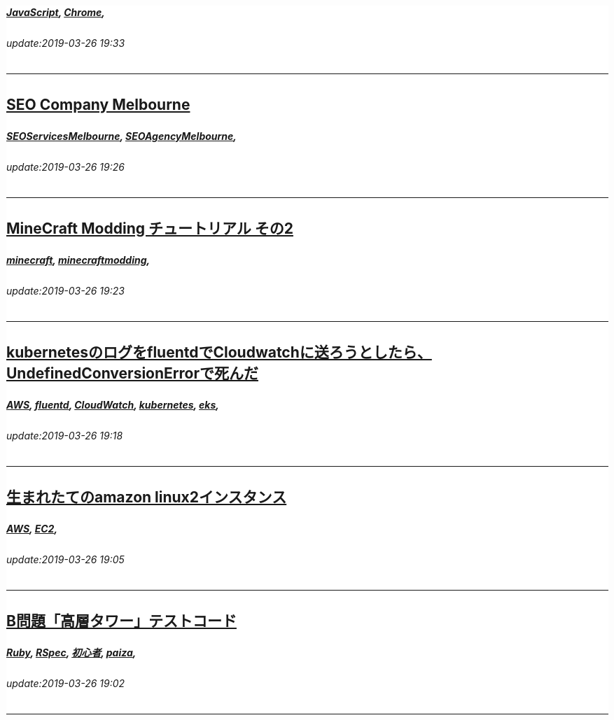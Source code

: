 ##### [JavaScript](https://qiita.com/tags/JavaScript), [Chrome](https://qiita.com/tags/Chrome), 
###### update:2019-03-26 19:33
---
## [SEO Company Melbourne](https://qiita.com/verveinnovation/items/708052bb5add3baba5f2)
##### [SEOServicesMelbourne](https://qiita.com/tags/SEOServicesMelbourne), [SEOAgencyMelbourne](https://qiita.com/tags/SEOAgencyMelbourne), 
###### update:2019-03-26 19:26
---
## [MineCraft Modding チュートリアル その2](https://qiita.com/ooharabucyou/items/aea5db2564f775d5c947)
##### [minecraft](https://qiita.com/tags/minecraft), [minecraftmodding](https://qiita.com/tags/minecraftmodding), 
###### update:2019-03-26 19:23
---
## [kubernetesのログをfluentdでCloudwatchに送ろうとしたら、UndefinedConversionErrorで死んだ](https://qiita.com/speedkingg/items/90b07eca1674a414a283)
##### [AWS](https://qiita.com/tags/AWS), [fluentd](https://qiita.com/tags/fluentd), [CloudWatch](https://qiita.com/tags/CloudWatch), [kubernetes](https://qiita.com/tags/kubernetes), [eks](https://qiita.com/tags/eks), 
###### update:2019-03-26 19:18
---
## [生まれたてのamazon linux2インスタンス](https://qiita.com/holy_road_ss/items/f081b768d99ec5e00b12)
##### [AWS](https://qiita.com/tags/AWS), [EC2](https://qiita.com/tags/EC2), 
###### update:2019-03-26 19:05
---
## [B問題「高層タワー」テストコード](https://qiita.com/ryouichi0303/items/98cb7532e3896c725671)
##### [Ruby](https://qiita.com/tags/Ruby), [RSpec](https://qiita.com/tags/RSpec), [初心者](https://qiita.com/tags/初心者), [paiza](https://qiita.com/tags/paiza), 
###### update:2019-03-26 19:02
---



